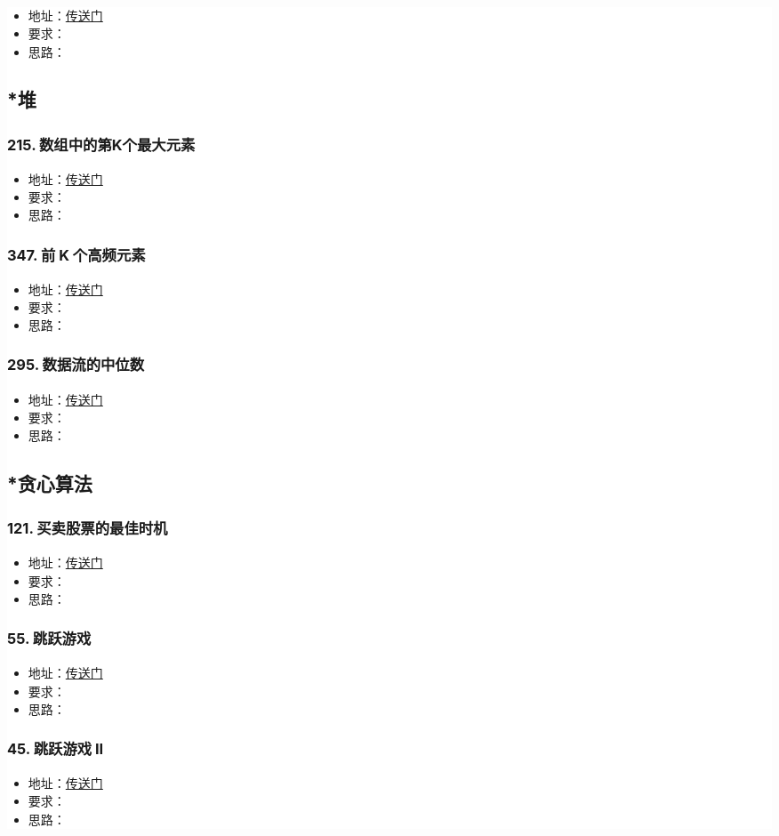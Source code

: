 - 地址：[传送门](https://leetcode.cn/problems/largest-rectangle-in-histogram/description/?envType=study-plan-v2&envId=top-100-liked)
- 要求：
- 思路：

## \*堆

### 215. 数组中的第K个最大元素

- 地址：[传送门](https://leetcode.cn/problems/kth-largest-element-in-an-array/description/?envType=study-plan-v2&envId=top-100-liked)
- 要求：
- 思路：

### 347. 前 K 个高频元素

- 地址：[传送门](https://leetcode.cn/problems/top-k-frequent-elements/description/?envType=study-plan-v2&envId=top-100-liked)
- 要求：
- 思路：

### 295. 数据流的中位数

- 地址：[传送门](https://leetcode.cn/problems/find-median-from-data-stream/description/?envType=study-plan-v2&envId=top-100-liked)
- 要求：
- 思路：

## \*贪心算法

### 121. 买卖股票的最佳时机

- 地址：[传送门](https://leetcode.cn/problems/best-time-to-buy-and-sell-stock/description/?envType=study-plan-v2&envId=top-100-liked)
- 要求：
- 思路：

### 55. 跳跃游戏

- 地址：[传送门](https://leetcode.cn/problems/jump-game/description/?envType=study-plan-v2&envId=top-100-liked)
- 要求：
- 思路：

### 45. 跳跃游戏 II

- 地址：[传送门](https://leetcode.cn/problems/jump-game-ii/description/?envType=study-plan-v2&envId=top-100-liked)
- 要求：
- 思路：
